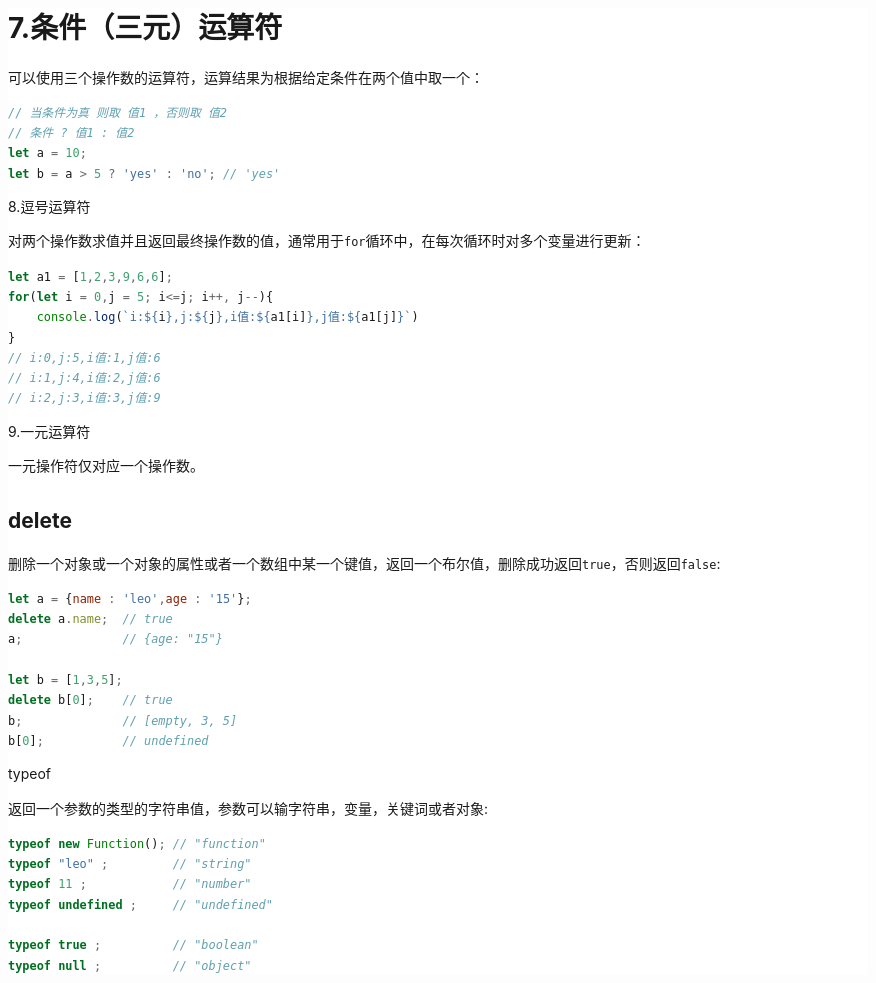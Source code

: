 # 7.条件（三元）运算符

可以使用三个操作数的运算符，运算结果为根据给定条件在两个值中取一个：

```js
// 当条件为真 则取 值1 ，否则取 值2
// 条件 ? 值1 : 值2
let a = 10;
let b = a > 5 ? 'yes' : 'no'; // 'yes'
```

8.逗号运算符

对两个操作数求值并且返回最终操作数的值，通常用于`for`循环中，在每次循环时对多个变量进行更新：

```js
let a1 = [1,2,3,9,6,6];
for(let i = 0,j = 5; i<=j; i++, j--){
    console.log(`i:${i},j:${j},i值:${a1[i]},j值:${a1[j]}`)
}
// i:0,j:5,i值:1,j值:6
// i:1,j:4,i值:2,j值:6
// i:2,j:3,i值:3,j值:9
```

9.一元运算符

一元操作符仅对应一个操作数。

## delete

删除一个对象或一个对象的属性或者一个数组中某一个键值，返回一个布尔值，删除成功返回`true`，否则返回`false`:

```js
let a = {name : 'leo',age : '15'};
delete a.name;  // true
a;              // {age: "15"}

let b = [1,3,5];
delete b[0];    // true
b;              // [empty, 3, 5]
b[0];           // undefined
```

typeof

返回一个参数的类型的字符串值，参数可以输字符串，变量，关键词或者对象:

```js
typeof new Function(); // "function"
typeof "leo" ;         // "string"
typeof 11 ;            // "number"
typeof undefined ;     // "undefined"

typeof true ;          // "boolean"
typeof null ;          // "object"
```
